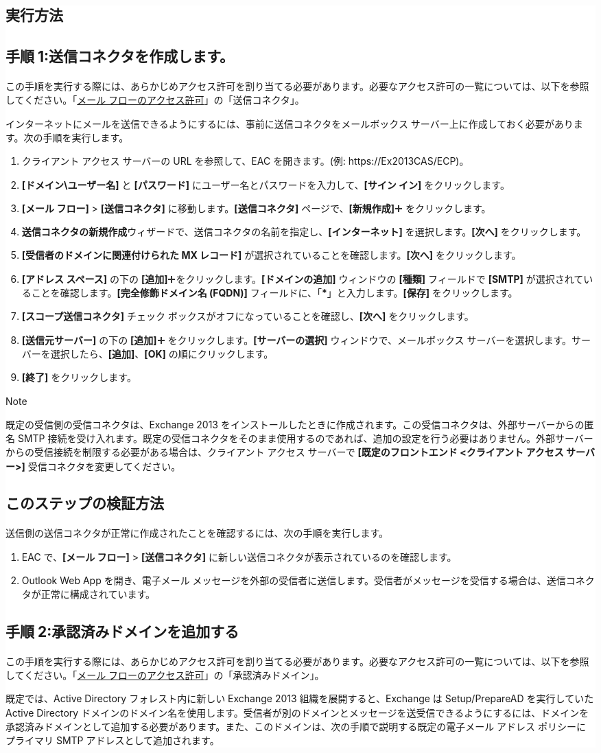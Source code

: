 

## 実行方法

## 手順 1:送信コネクタを作成します。

この手順を実行する際には、あらかじめアクセス許可を割り当てる必要があります。必要なアクセス許可の一覧については、以下を参照してください。「[メール フローのアクセス許可](mail-flow-permissions-exchange-2013-help.md)」の「送信コネクタ」。

インターネットにメールを送信できるようにするには、事前に送信コネクタをメールボックス サーバー上に作成しておく必要があります。次の手順を実行します。

1.  クライアント アクセス サーバーの URL を参照して、EAC を開きます。(例: https://Ex2013CAS/ECP)。

2.  **\[ドメイン\\ユーザー名\]** と **\[パスワード\]** にユーザー名とパスワードを入力して、**\[サイン イン\]** をクリックします。

3.  **\[メール フロー\]** \> **\[送信コネクタ\]** に移動します。**\[送信コネクタ\]** ページで、**\[新規作成\]**![\[追加\] アイコン](images/JJ218640.c1e75329-d6d7-4073-a27d-498590bbb558(EXCHG.150).gif "[追加] アイコン") をクリックします。

4.  **送信コネクタの新規作成**ウィザードで、送信コネクタの名前を指定し、**\[インターネット\]** を選択します。**\[次へ\]** をクリックします。

5.  **\[受信者のドメインに関連付けられた MX レコード\]** が選択されていることを確認します。**\[次へ\]** をクリックします。

6.  **\[アドレス スペース\]** の下の **\[追加\]**![\[追加\] アイコン](images/JJ218640.c1e75329-d6d7-4073-a27d-498590bbb558(EXCHG.150).gif "[追加] アイコン")をクリックします。**\[ドメインの追加\]** ウィンドウの **\[種類\]** フィールドで **\[SMTP\]** が選択されていることを確認します。**\[完全修飾ドメイン名 (FQDN)\]** フィールドに、「**\***」と入力します。**\[保存\]** をクリックします。

7.  **\[スコープ送信コネクタ\]** チェック ボックスがオフになっていることを確認し、**\[次へ\]** をクリックします。

8.  **\[送信元サーバー\]** の下の **\[追加\]**![\[追加\] アイコン](images/JJ218640.c1e75329-d6d7-4073-a27d-498590bbb558(EXCHG.150).gif "[追加] アイコン") をクリックします。**\[サーバーの選択\]** ウィンドウで、メールボックス サーバーを選択します。サーバーを選択したら、**\[追加\]**、**\[OK\]** の順にクリックします。

9.  **\[終了\]** をクリックします。


> [!NOTE]
> 既定の受信側の受信コネクタは、Exchange 2013 をインストールしたときに作成されます。この受信コネクタは、外部サーバーからの匿名 SMTP 接続を受け入れます。既定の受信コネクタをそのまま使用するのであれば、追加の設定を行う必要はありません。外部サーバーからの受信接続を制限する必要がある場合は、クライアント アクセス サーバーで <STRONG>[既定のフロントエンド &lt;クライアント アクセス サーバー&gt;]</STRONG> 受信コネクタを変更してください。



## このステップの検証方法

送信側の送信コネクタが正常に作成されたことを確認するには、次の手順を実行します。

1.  EAC で、**\[メール フロー\]** \> **\[送信コネクタ\]** に新しい送信コネクタが表示されているのを確認します。

2.  Outlook Web App を開き、電子メール メッセージを外部の受信者に送信します。受信者がメッセージを受信する場合は、送信コネクタが正常に構成されています。

## 手順 2:承認済みドメインを追加する

この手順を実行する際には、あらかじめアクセス許可を割り当てる必要があります。必要なアクセス許可の一覧については、以下を参照してください。「[メール フローのアクセス許可](mail-flow-permissions-exchange-2013-help.md)」の「承認済みドメイン」。

既定では、Active Directory フォレスト内に新しい Exchange 2013 組織を展開すると、Exchange は Setup/PrepareAD を実行していた Active Directory ドメインのドメイン名を使用します。受信者が別のドメインとメッセージを送受信できるようにするには、ドメインを承認済みドメインとして追加する必要があります。また、このドメインは、次の手順で説明する既定の電子メール アドレス ポリシーにプライマリ SMTP アドレスとして追加されます。
